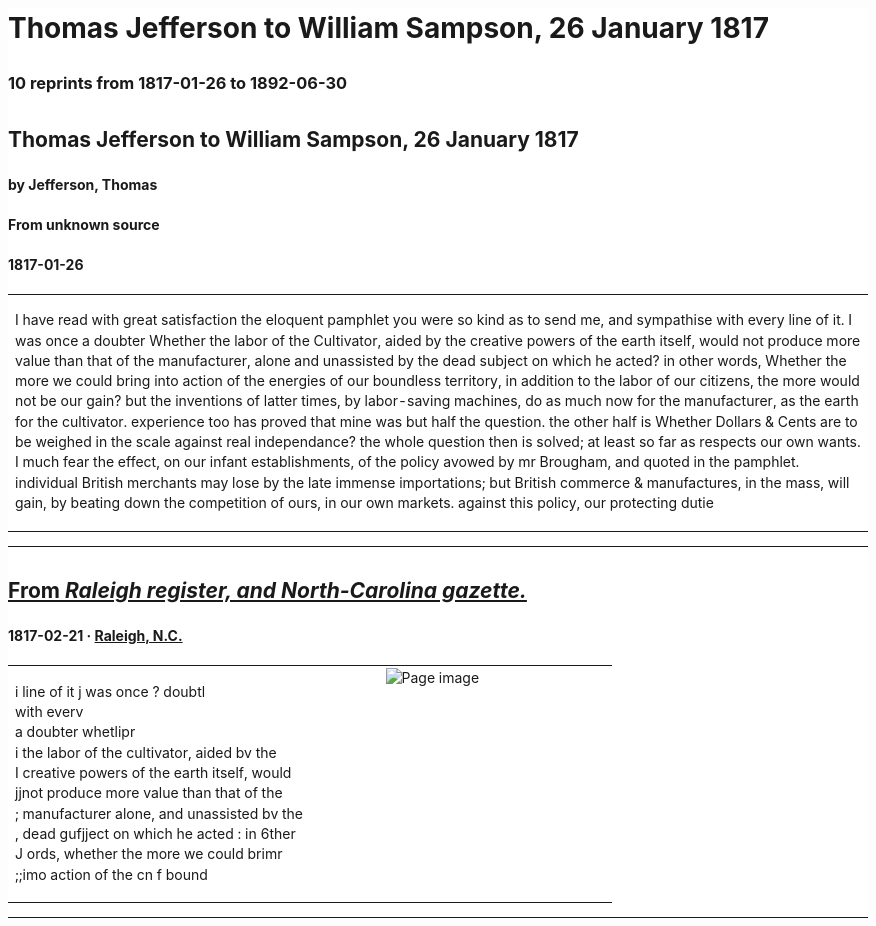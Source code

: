
# Thomas Jefferson to William Sampson, 26 January 1817

### 10 reprints from 1817-01-26 to 1892-06-30

## Thomas Jefferson to William Sampson, 26 January 1817

#### by Jefferson, Thomas

#### From unknown source

#### 1817-01-26

<table style="width: 100%;"><tr><td style="width: 50%">

  
  
I have read with great satisfaction the eloquent pamphlet you were so kind as to send me, and sympathise with every line of it. I was once a doubter Whether the labor of the Cultivator, aided by the creative powers of the earth itself, would not produce more value than that of the manufacturer, alone and unassisted by the dead subject on which he acted? in other words, Whether the more we could bring into action of the energies of our boundless territory, in addition to the labor of our citizens, the more would not be our gain? but the inventions of latter times, by labor-saving machines, do as much now for the manufacturer, as the earth for the cultivator. experience too has proved that mine was but half the question. the other half is Whether Dollars &amp; Cents are to be weighed in the scale against real independance? the whole question then is solved; at least so far as respects our own wants.  
I much fear the effect, on our infant establishments, of the policy avowed by mr Brougham, and quoted in the pamphlet. individual British merchants may lose by the late immense importations; but British commerce &amp; manufactures, in the mass, will gain, by beating down the competition of ours, in our own markets. against this policy, our protecting dutie
</td></tr></table>

---

## [From _Raleigh register, and North-Carolina gazette._](https://newspapers.digitalnc.org/lccn/sn92073048/1817-02-21/ed-1/seq-3/)

#### 1817-02-21 &middot; [Raleigh, N.C.](http://dbpedia.org/resource/Raleigh%2C_North_Carolina)

<table style="width: 100%;"><tr><td style="width: 50%">

  
i line of it j was once ? doubtl  
with everv  
a doubter whetlipr  
i the labor of the cultivator, aided bv the  
I creative powers of the earth itself, would  
jjnot produce more value than that of the  
; manufacturer alone, and unassisted bv the  
, dead gufjject on which he acted : in 6ther  
J ords, whether the more we could brimr  
;;imo action of the cn f bound
</td><td style="width: 50%; max-height: 75%; margin: auto; display: block;">
<img alt="Page image" src="https://newspapers.digitalnc.org/images/iiif/batch_ncu_RalRegNCWA22n_ver01%2Fdata%2F1817022101%2F0031.jp2/pct:21.388979458754484,78.98232349034433,17.981741115096185,5.047512005721876/!600,600/0/default.jpg"/>
</td>
</tr></table>

---
